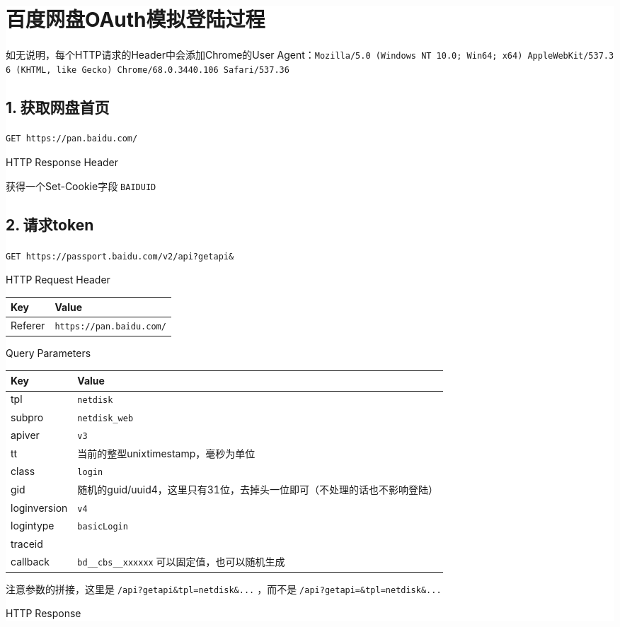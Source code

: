 # 百度网盘OAuth模拟登陆过程

如无说明，每个HTTP请求的Header中会添加Chrome的User Agent：`Mozilla/5.0 (Windows NT 10.0; Win64; x64) AppleWebKit/537.36 (KHTML, like Gecko) Chrome/68.0.3440.106 Safari/537.36`

## 1. 获取网盘首页

`GET https://pan.baidu.com/`

HTTP Response Header

获得一个Set-Cookie字段 `BAIDUID`


## 2. 请求token

`GET https://passport.baidu.com/v2/api?getapi&`

HTTP Request Header

|Key|Value|
|:--|:--|
|Referer|`https://pan.baidu.com/`|

Query Parameters

|Key|Value|
|:--|:--|
|tpl|`netdisk`|
|subpro|`netdisk_web`|
|apiver|`v3`|
|tt|当前的整型unixtimestamp，毫秒为单位|
|class|`login`|
|gid|随机的guid/uuid4，这里只有31位，去掉头一位即可（不处理的话也不影响登陆）|
|loginversion|`v4`|
|logintype|`basicLogin`|
|traceid||
|callback|`bd__cbs__xxxxxx` 可以固定值，也可以随机生成|

注意参数的拼接，这里是
`/api?getapi&tpl=netdisk&...`
，而不是
`/api?getapi=&tpl=netdisk&...`

HTTP Response
